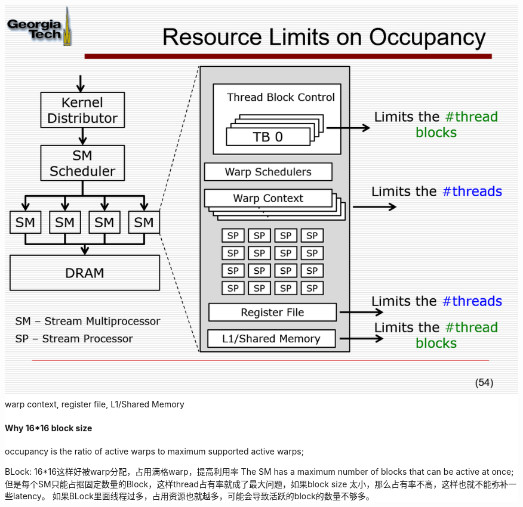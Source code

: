 ![img](https://raw.githubusercontent.com/pzheng16/pzheng16.github.io/master/img/cuda/18.png)
warp context, register file, L1/Shared Memory

#### Why 16*16 block size

occupancy is the ratio of active warps to maximum supported active warps;

BLock: 16*16这样好被warp分配，占用满格warp，提高利用率
The SM has a maximum number of blocks that can be active at once;
但是每个SM只能占据固定数量的Block，这样thread占有率就成了最大问题，如果block size 太小，那么占有率不高，这样也就不能弥补一些latency。
如果BLock里面线程过多，占用资源也就越多，可能会导致活跃的block的数量不够多。
